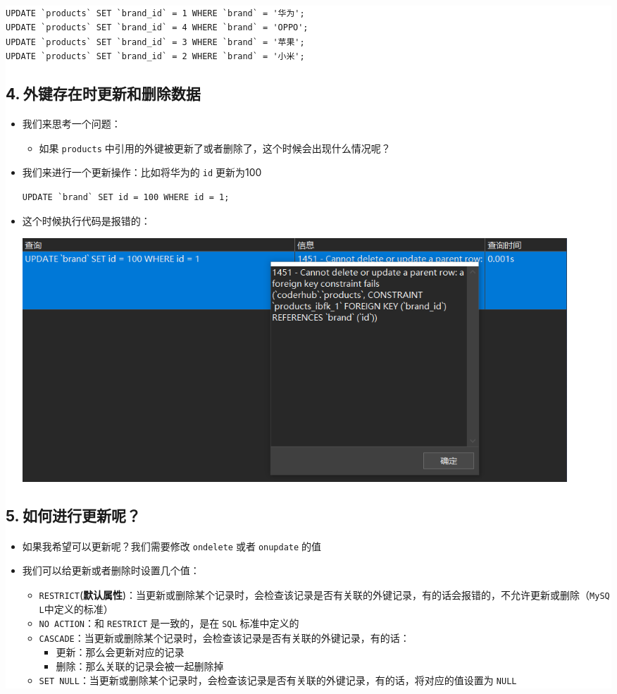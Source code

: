   ```mysql
  UPDATE `products` SET `brand_id` = 1 WHERE `brand` = '华为';
  UPDATE `products` SET `brand_id` = 4 WHERE `brand` = 'OPPO';
  UPDATE `products` SET `brand_id` = 3 WHERE `brand` = '苹果';
  UPDATE `products` SET `brand_id` = 2 WHERE `brand` = '小米';
  ```

## 4. 外键存在时更新和删除数据

- 我们来思考一个问题：

  - 如果 `products` 中引用的外键被更新了或者删除了，这个时候会出现什么情况呢？

- 我们来进行一个更新操作：比如将华为的 `id` 更新为100

  ```mysql
  UPDATE `brand` SET id = 100 WHERE id = 1;
  ```

- 这个时候执行代码是报错的：

  <img src="assets/image-20230413210415389.png" alt="image-20230413210415389" style="zoom:80%;" />

## 5. 如何进行更新呢？

- 如果我希望可以更新呢？我们需要修改 `ondelete` 或者 `onupdate` 的值

- 我们可以给更新或者删除时设置几个值：

  - `RESTRICT`(**默认属性**)：当更新或删除某个记录时，会检查该记录是否有关联的外键记录，有的话会报错的，不允许更新或删除（`MySQL`中定义的标准）
  - `NO ACTION`：和 `RESTRICT` 是一致的，是在 `SQL` 标准中定义的
  - `CASCADE`：当更新或删除某个记录时，会检查该记录是否有关联的外键记录，有的话：
    - 更新：那么会更新对应的记录
    - 删除：那么关联的记录会被一起删除掉
  - `SET NULL`：当更新或删除某个记录时，会检查该记录是否有关联的外键记录，有的话，将对应的值设置为 `NULL`
